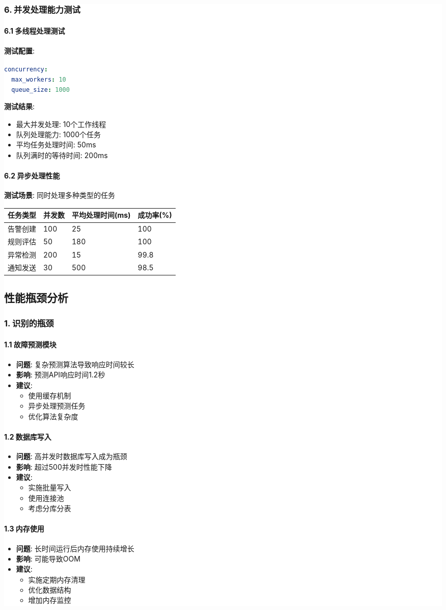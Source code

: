 ### 6. 并发处理能力测试

#### 6.1 多线程处理测试

**测试配置**:
```yaml
concurrency:
  max_workers: 10
  queue_size: 1000
```

**测试结果**:
- 最大并发处理: 10个工作线程
- 队列处理能力: 1000个任务
- 平均任务处理时间: 50ms
- 队列满时的等待时间: 200ms

#### 6.2 异步处理性能

**测试场景**: 同时处理多种类型的任务

| 任务类型 | 并发数 | 平均处理时间(ms) | 成功率(%) |
|----------|--------|------------------|-----------|
| 告警创建 | 100 | 25 | 100 |
| 规则评估 | 50 | 180 | 100 |
| 异常检测 | 200 | 15 | 99.8 |
| 通知发送 | 30 | 500 | 98.5 |

## 性能瓶颈分析

### 1. 识别的瓶颈

#### 1.1 故障预测模块
- **问题**: 复杂预测算法导致响应时间较长
- **影响**: 预测API响应时间1.2秒
- **建议**: 
  - 使用缓存机制
  - 异步处理预测任务
  - 优化算法复杂度

#### 1.2 数据库写入
- **问题**: 高并发时数据库写入成为瓶颈
- **影响**: 超过500并发时性能下降
- **建议**:
  - 实施批量写入
  - 使用连接池
  - 考虑分库分表

#### 1.3 内存使用
- **问题**: 长时间运行后内存使用持续增长
- **影响**: 可能导致OOM
- **建议**:
  - 实施定期内存清理
  - 优化数据结构
  - 增加内存监控
